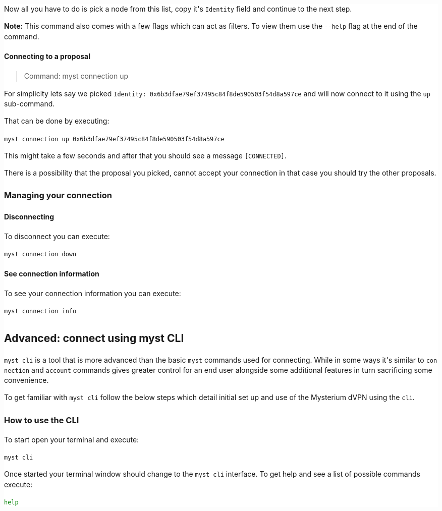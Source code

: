 Now all you have to do is pick a node from this list, copy it's `Identity` field and continue to
the next step.

**Note:** This command also comes with a few flags which can act as filters. To view them
use the `--help` flag at the end of the command.

#### Connecting to a proposal 
> Command: myst connection up 

For simplicity lets say we picked `Identity: 0x6b3dfae79ef37495c84f8de590503f54d8a597ce` and will now
connect to it using the `up` sub-command.

That can be done by executing:
```bash
myst connection up 0x6b3dfae79ef37495c84f8de590503f54d8a597ce
```

This might take a few seconds and after that you should see a message `[CONNECTED]`.

There is a possibility that the proposal you picked, cannot accept your connection
in that case you should try the other proposals.

### Managing your connection 

#### Disconnecting 

To disconnect you can execute:
```bash
myst connection down
```

#### See connection information 

To see your connection information you can execute:
```bash
myst connection info 
```

## Advanced: connect using myst CLI

`myst cli` is a tool that is more advanced than the basic `myst` commands
used for connecting. While in some ways it's similar to `connection`
and `account` commands gives greater control for an end user alongside some additional
features in turn sacrificing some convenience.

To get familiar with `myst cli` follow the below steps which detail initial set up
and use of the Mysterium dVPN using the `cli`.

### How to use the CLI

To start open your terminal and execute:
```bash
myst cli
```

Once started your terminal window should change to the `myst cli` interface.
To get help and see a list of possible commands execute:
```bash
help 
```
